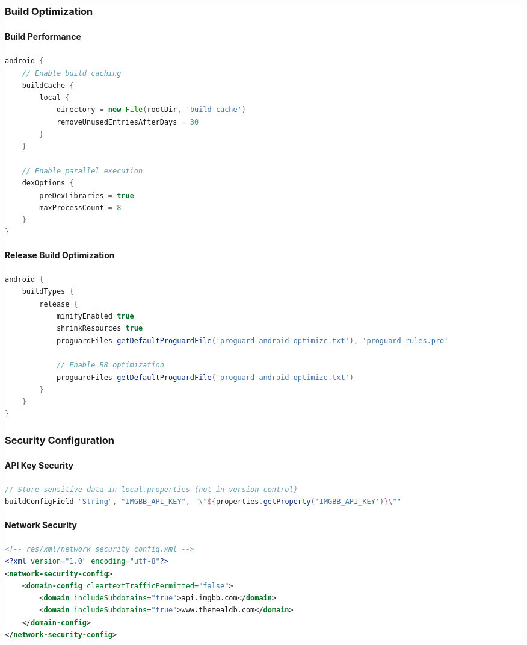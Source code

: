 ### **Build Optimization**

#### **Build Performance**
```gradle
android {
    // Enable build caching
    buildCache {
        local {
            directory = new File(rootDir, 'build-cache')
            removeUnusedEntriesAfterDays = 30
        }
    }
    
    // Enable parallel execution
    dexOptions {
        preDexLibraries = true
        maxProcessCount = 8
    }
}
```

#### **Release Build Optimization**
```gradle
android {
    buildTypes {
        release {
            minifyEnabled true
            shrinkResources true
            proguardFiles getDefaultProguardFile('proguard-android-optimize.txt'), 'proguard-rules.pro'
            
            // Enable R8 optimization
            proguardFiles getDefaultProguardFile('proguard-android-optimize.txt')
        }
    }
}
```

### **Security Configuration**

#### **API Key Security**
```gradle
// Store sensitive data in local.properties (not in version control)
buildConfigField "String", "IMGBB_API_KEY", "\"${properties.getProperty('IMGBB_API_KEY')}\""
```

#### **Network Security**
```xml
<!-- res/xml/network_security_config.xml -->
<?xml version="1.0" encoding="utf-8"?>
<network-security-config>
    <domain-config cleartextTrafficPermitted="false">
        <domain includeSubdomains="true">api.imgbb.com</domain>
        <domain includeSubdomains="true">www.themealdb.com</domain>
    </domain-config>
</network-security-config>
```
